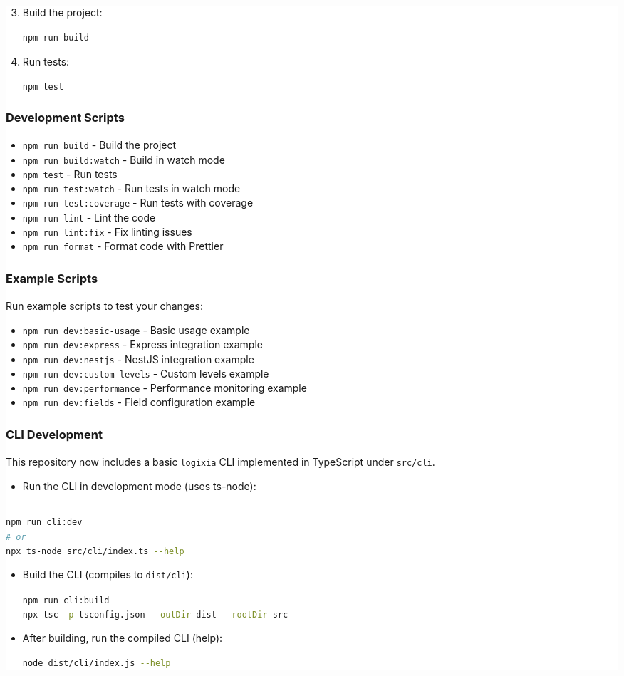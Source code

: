3. Build the project:
   ```bash
   npm run build
   ```

4. Run tests:
   ```bash
   npm test
   ```

### Development Scripts

- `npm run build` - Build the project
- `npm run build:watch` - Build in watch mode
- `npm test` - Run tests
- `npm run test:watch` - Run tests in watch mode
- `npm run test:coverage` - Run tests with coverage
- `npm run lint` - Lint the code
- `npm run lint:fix` - Fix linting issues
- `npm run format` - Format code with Prettier

### Example Scripts

Run example scripts to test your changes:

- `npm run dev:basic-usage` - Basic usage example
- `npm run dev:express` - Express integration example
- `npm run dev:nestjs` - NestJS integration example
- `npm run dev:custom-levels` - Custom levels example
- `npm run dev:performance` - Performance monitoring example
- `npm run dev:fields` - Field configuration example

### CLI Development

This repository now includes a basic `logixia` CLI implemented in TypeScript under `src/cli`.

- Run the CLI in development mode (uses ts-node):
****
   ```bash
   npm run cli:dev
   # or
   npx ts-node src/cli/index.ts --help
   ```

- Build the CLI (compiles to `dist/cli`):

   ```bash
   npm run cli:build
   npx tsc -p tsconfig.json --outDir dist --rootDir src
   ```

- After building, run the compiled CLI (help):

   ```bash
   node dist/cli/index.js --help
   ```
